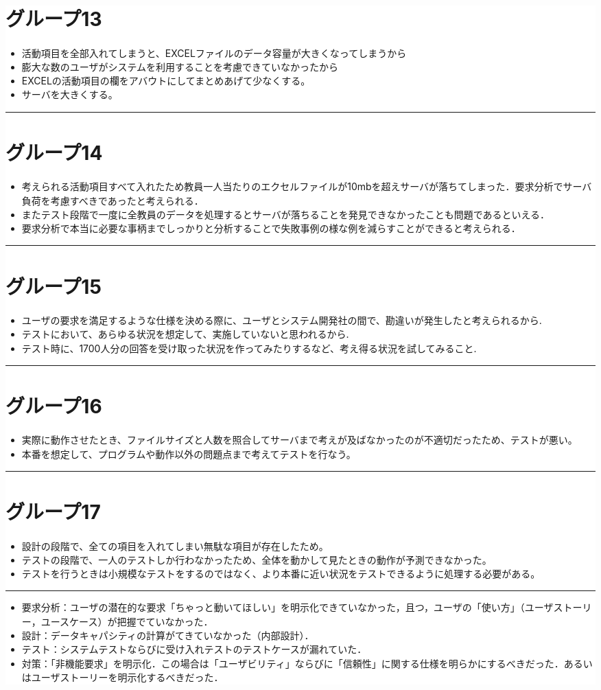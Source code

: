 
# グループ13

- 活動項目を全部入れてしまうと、EXCELファイルのデータ容量が大きくなってしまうから
- 膨大な数のユーザがシステムを利用することを考慮できていなかったから
- EXCELの活動項目の欄をアバウトにしてまとめあげて少なくする。
- サーバを大きくする。

---

# グループ14

- 考えられる活動項目すべて入れたため教員一人当たりのエクセルファイルが10mbを超えサーバが落ちてしまった．要求分析でサーバ負荷を考慮すべきであったと考えられる．
- またテスト段階で一度に全教員のデータを処理するとサーバが落ちることを発見できなかったことも問題であるといえる．
- 要求分析で本当に必要な事柄までしっかりと分析することで失敗事例の様な例を減らすことができると考えられる．

---

# グループ15

- ユーザの要求を満足するような仕様を決める際に、ユーザとシステム開発社の間で、勘違いが発生したと考えられるから.
- テストにおいて、あらゆる状況を想定して、実施していないと思われるから.
- テスト時に、1700人分の回答を受け取った状況を作ってみたりするなど、考え得る状況を試してみること.

---

# グループ16

- 実際に動作させたとき、ファイルサイズと人数を照合してサーバまで考えが及ばなかったのが不適切だったため、テストが悪い。
- 本番を想定して、プログラムや動作以外の問題点まで考えてテストを行なう。

---

# グループ17

- 設計の段階で、全ての項目を入れてしまい無駄な項目が存在したため。
- テストの段階で、一人のテストしか行わなかったため、全体を動かして見たときの動作が予測できなかった。
- テストを行うときは小規模なテストをするのではなく、より本番に近い状況をテストできるように処理する必要がある。

---

- 要求分析：ユーザの潜在的な要求「ちゃっと動いてほしい」を明示化できていなかった，且つ，ユーザの「使い方」（ユーザストーリー，ユースケース）が把握でていなかった．
- 設計：データキャパシティの計算がてきていなかった（内部設計）．
- テスト：システムテストならびに受け入れテストのテストケースが漏れていた．
- 対策：「非機能要求」を明示化．この場合は「ユーザビリティ」ならびに「信頼性」に関する仕様を明らかにするべきだった．あるいはユーザストーリーを明示化するべきだった．

